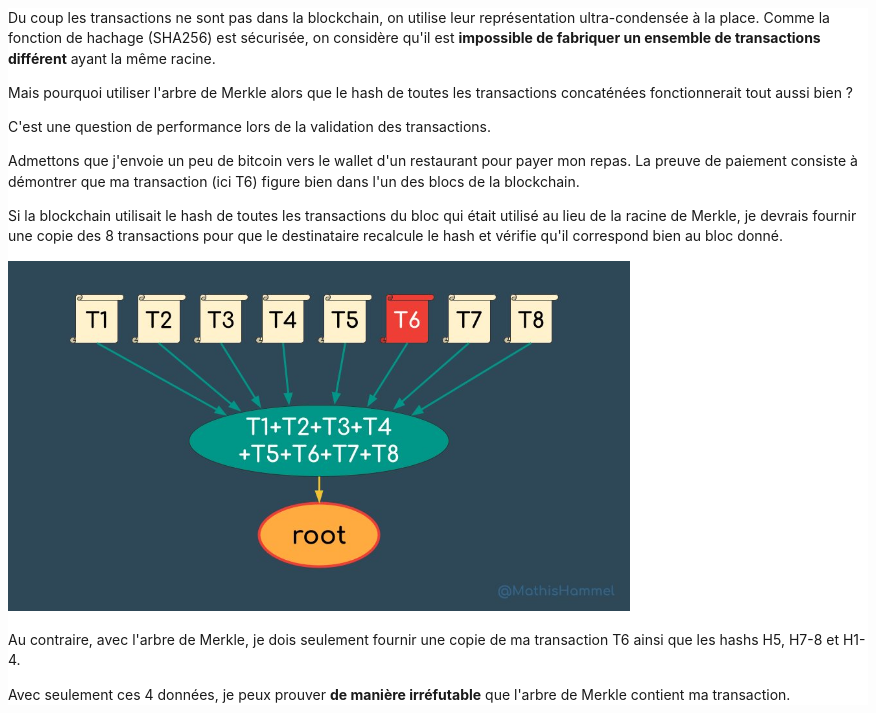 Du coup les transactions ne sont pas dans la blockchain, on utilise leur représentation ultra-condensée à la place. Comme la fonction de hachage (SHA256) est sécurisée, on considère qu'il est **impossible de fabriquer un ensemble de transactions différent** ayant la même racine.

Mais pourquoi utiliser l'arbre de Merkle alors que le hash de toutes les transactions concaténées fonctionnerait tout aussi bien ?

C'est une question de performance lors de la validation des transactions.

Admettons que j'envoie un peu de bitcoin vers le wallet d'un restaurant pour payer mon repas. La preuve de paiement consiste à démontrer que ma transaction (ici T6) figure bien dans l'un des blocs de la blockchain.

Si la blockchain utilisait le hash de toutes les transactions du bloc qui était utilisé au lieu de la racine de Merkle, je devrais fournir une copie des 8 transactions pour que le destinataire recalcule le hash et vérifie qu'il correspond bien au bloc donné. 

<div class="gallery-box">
  <div class="gallery">
  <img style="height:350px; object-fit:cover" src="/images/blog/bitcoin-blockchain/1464166067690000403-FFHCLk0X0BsGzhM.jpg" draggable="false">
  </div>
</div>

Au contraire, avec l'arbre de Merkle, je dois seulement fournir une copie de ma transaction T6 ainsi que les hashs H5, H7-8 et H1-4.

Avec seulement ces 4 données, je peux prouver **de manière irréfutable** que l'arbre de Merkle contient ma transaction. 

<div class="gallery-box">
  <div class="gallery">